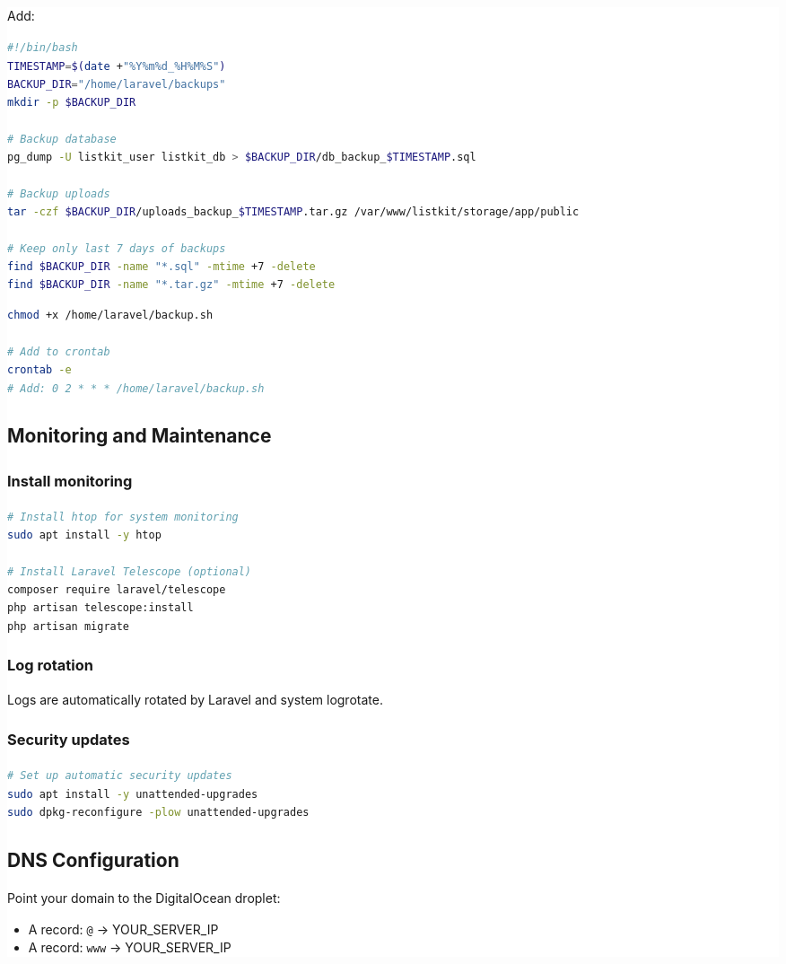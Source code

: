 Add:
```bash
#!/bin/bash
TIMESTAMP=$(date +"%Y%m%d_%H%M%S")
BACKUP_DIR="/home/laravel/backups"
mkdir -p $BACKUP_DIR

# Backup database
pg_dump -U listkit_user listkit_db > $BACKUP_DIR/db_backup_$TIMESTAMP.sql

# Backup uploads
tar -czf $BACKUP_DIR/uploads_backup_$TIMESTAMP.tar.gz /var/www/listkit/storage/app/public

# Keep only last 7 days of backups
find $BACKUP_DIR -name "*.sql" -mtime +7 -delete
find $BACKUP_DIR -name "*.tar.gz" -mtime +7 -delete
```

```bash
chmod +x /home/laravel/backup.sh

# Add to crontab
crontab -e
# Add: 0 2 * * * /home/laravel/backup.sh
```

## Monitoring and Maintenance

### Install monitoring
```bash
# Install htop for system monitoring
sudo apt install -y htop

# Install Laravel Telescope (optional)
composer require laravel/telescope
php artisan telescope:install
php artisan migrate
```

### Log rotation
Logs are automatically rotated by Laravel and system logrotate.

### Security updates
```bash
# Set up automatic security updates
sudo apt install -y unattended-upgrades
sudo dpkg-reconfigure -plow unattended-upgrades
```

## DNS Configuration

Point your domain to the DigitalOcean droplet:
- A record: `@` → YOUR_SERVER_IP
- A record: `www` → YOUR_SERVER_IP
